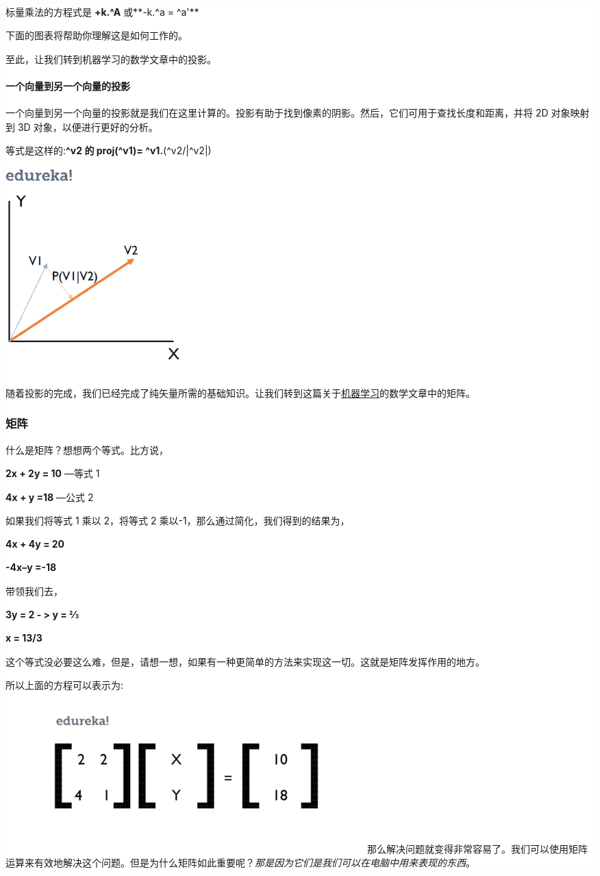 标量乘法的方程式是 **+k.^A** 或**-k.^a = ^a'**

下面的图表将帮助你理解这是如何工作的。

至此，让我们转到机器学习的数学文章中的投影。

#### **一个向量到另一个向量的投影**

一个向量到另一个向量的投影就是我们在这里计算的。投影有助于找到像素的阴影。然后，它们可用于查找长度和距离，并将 2D 对象映射到 3D 对象，以便进行更好的分析。

等式是这样的:**^v2 的 proj(^v1)= ^v1.**(^v2/|^v2|)

![projections](img/7aa5d21f23fe4e3fb37855334c6dd1d2.png)

随着投影的完成，我们已经完成了纯矢量所需的基础知识。让我们转到这篇关于[机器学习](https://www.edureka.co/blog/videos/python-machine-learning/)的数学文章中的矩阵。

### **矩阵**

什么是矩阵？想想两个等式。比方说，

**2x + 2y = 10** —等式 1

**4x + y =18** —公式 2

如果我们将等式 1 乘以 2，将等式 2 乘以-1，那么通过简化，我们得到的结果为，

**4x + 4y = 20**

**-4x–y =-18**

带领我们去，

**3y = 2 - > y = ⅔**

**x = 13/3**

这个等式没必要这么难，但是，请想一想，如果有一种更简单的方法来实现这一切。这就是矩阵发挥作用的地方。

所以上面的方程可以表示为:

![](img/32faa07c42892aa2ca4326b30e26f415.png)那么解决问题就变得非常容易了。我们可以使用矩阵运算来有效地解决这个问题。但是为什么矩阵如此重要呢？*那是因为它们是我们可以在电脑中用来表现的东西*。
